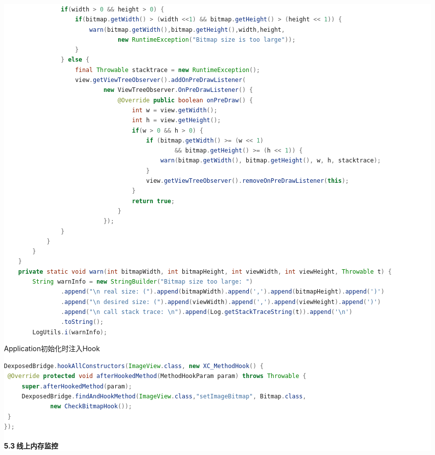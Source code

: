 ```java
                if(width > 0 && height > 0) {
                    if(bitmap.getWidth() > (width <<1) && bitmap.getHeight() > (height << 1)) {
                        warn(bitmap.getWidth(),bitmap.getHeight(),width,height,
                                new RuntimeException("Bitmap size is too large"));
                    }
                } else {
                    final Throwable stacktrace = new RuntimeException();
                    view.getViewTreeObserver().addOnPreDrawListener(
                            new ViewTreeObserver.OnPreDrawListener() {
                                @Override public boolean onPreDraw() {
                                    int w = view.getWidth();
                                    int h = view.getHeight();
                                    if(w > 0 && h > 0) {
                                        if (bitmap.getWidth() >= (w << 1)
                                                && bitmap.getHeight() >= (h << 1)) {
                                            warn(bitmap.getWidth(), bitmap.getHeight(), w, h, stacktrace);
                                        }
                                        view.getViewTreeObserver().removeOnPreDrawListener(this);
                                    }
                                    return true;
                                }
                            });
                }
            }
        }
    }
    private static void warn(int bitmapWidth, int bitmapHeight, int viewWidth, int viewHeight, Throwable t) {
        String warnInfo = new StringBuilder("Bitmap size too large: ")
                .append("\n real size: (").append(bitmapWidth).append(',').append(bitmapHeight).append(')')
                .append("\n desired size: (").append(viewWidth).append(',').append(viewHeight).append(')')
                .append("\n call stack trace: \n").append(Log.getStackTraceString(t)).append('\n')
                .toString();
        LogUtils.i(warnInfo);
```

Application初始化时注入Hook

   ```java
DexposedBridge.hookAllConstructors(ImageView.class, new XC_MethodHook() {
    @Override protected void afterHookedMethod(MethodHookParam param) throws Throwable {
        super.afterHookedMethod(param);
        DexposedBridge.findAndHookMethod(ImageView.class,"setImageBitmap", Bitmap.class,
                new CheckBitmapHook());
    }
});
   ```

#### 5.3 线上内存监控
